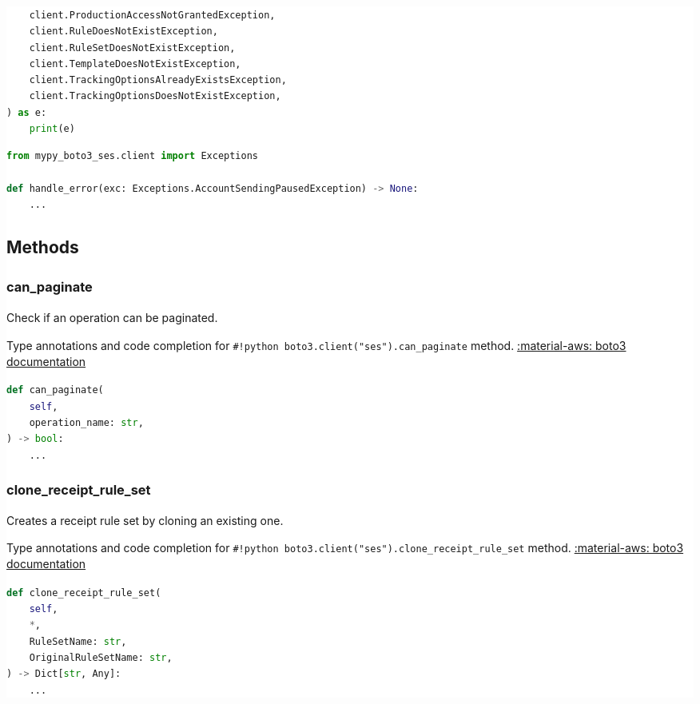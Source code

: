 ```python title="Usage example"
    client.ProductionAccessNotGrantedException,
    client.RuleDoesNotExistException,
    client.RuleSetDoesNotExistException,
    client.TemplateDoesNotExistException,
    client.TrackingOptionsAlreadyExistsException,
    client.TrackingOptionsDoesNotExistException,
) as e:
    print(e)
```

```python title="Type checking example"
from mypy_boto3_ses.client import Exceptions

def handle_error(exc: Exceptions.AccountSendingPausedException) -> None:
    ...
```


## Methods


### can\_paginate

Check if an operation can be paginated.

Type annotations and code completion for `#!python boto3.client("ses").can_paginate` method.
[:material-aws: boto3 documentation](https://boto3.amazonaws.com/v1/documentation/api/latest/reference/services/ses.html#SES.Client.can_paginate)

```python title="Method definition"
def can_paginate(
    self,
    operation_name: str,
) -> bool:
    ...
```


### clone\_receipt\_rule\_set

Creates a receipt rule set by cloning an existing one.

Type annotations and code completion for `#!python boto3.client("ses").clone_receipt_rule_set` method.
[:material-aws: boto3 documentation](https://boto3.amazonaws.com/v1/documentation/api/latest/reference/services/ses.html#SES.Client.clone_receipt_rule_set)

```python title="Method definition"
def clone_receipt_rule_set(
    self,
    *,
    RuleSetName: str,
    OriginalRuleSetName: str,
) -> Dict[str, Any]:
    ...
```
